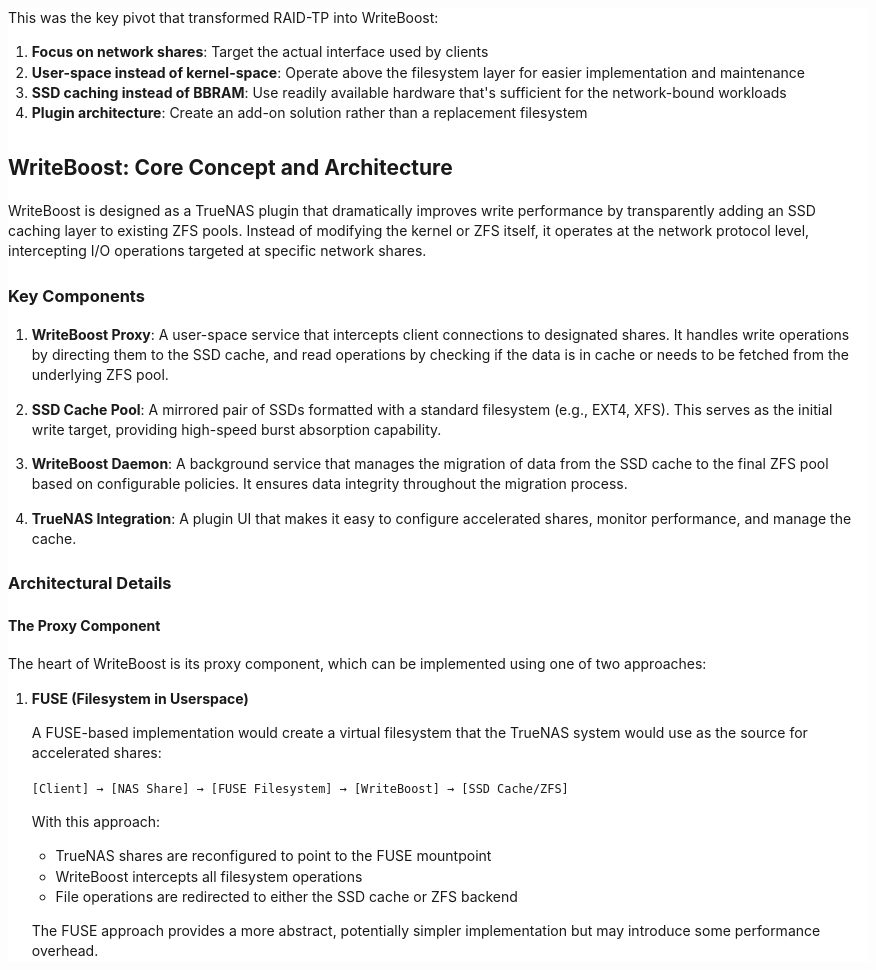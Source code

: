 This was the key pivot that transformed RAID-TP into WriteBoost:

1. **Focus on network shares**: Target the actual interface used by clients
2. **User-space instead of kernel-space**: Operate above the filesystem layer for easier implementation and maintenance
3. **SSD caching instead of BBRAM**: Use readily available hardware that's sufficient for the network-bound workloads
4. **Plugin architecture**: Create an add-on solution rather than a replacement filesystem

## WriteBoost: Core Concept and Architecture

WriteBoost is designed as a TrueNAS plugin that dramatically improves write performance by transparently adding an SSD caching layer to existing ZFS pools. Instead of modifying the kernel or ZFS itself, it operates at the network protocol level, intercepting I/O operations targeted at specific network shares.

### Key Components

1. **WriteBoost Proxy**: A user-space service that intercepts client connections to designated shares. It handles write operations by directing them to the SSD cache, and read operations by checking if the data is in cache or needs to be fetched from the underlying ZFS pool.

2. **SSD Cache Pool**: A mirrored pair of SSDs formatted with a standard filesystem (e.g., EXT4, XFS). This serves as the initial write target, providing high-speed burst absorption capability.

3. **WriteBoost Daemon**: A background service that manages the migration of data from the SSD cache to the final ZFS pool based on configurable policies. It ensures data integrity throughout the migration process.

4. **TrueNAS Integration**: A plugin UI that makes it easy to configure accelerated shares, monitor performance, and manage the cache.

### Architectural Details

#### The Proxy Component

The heart of WriteBoost is its proxy component, which can be implemented using one of two approaches:

1. **FUSE (Filesystem in Userspace)**
   
   A FUSE-based implementation would create a virtual filesystem that the TrueNAS system would use as the source for accelerated shares:
   
   ```
   [Client] → [NAS Share] → [FUSE Filesystem] → [WriteBoost] → [SSD Cache/ZFS]
   ```
   
   With this approach:
   - TrueNAS shares are reconfigured to point to the FUSE mountpoint
   - WriteBoost intercepts all filesystem operations
   - File operations are redirected to either the SSD cache or ZFS backend
   
   The FUSE approach provides a more abstract, potentially simpler implementation but may introduce some performance overhead.
